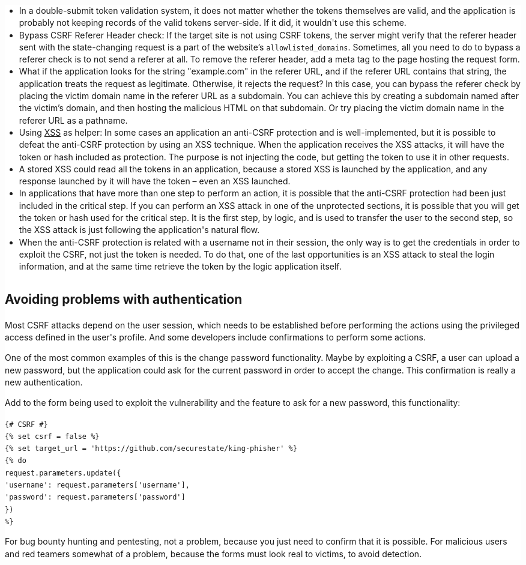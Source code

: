 * In a double-submit token validation system, it does not matter whether the tokens themselves are valid, and the application is probably not keeping records of the valid tokens server-side. If it did, it wouldn't use this scheme.
* Bypass CSRF Referer Header check: If the target site is not using CSRF tokens, the server might verify that the referer header sent with the state-changing request is a part of the website’s `allowlisted_domains`. Sometimes, all you need to do to bypass a referer check is to not send a referer at all. To remove the referer header, add a meta tag to the page hosting the request form.
* What if the application looks for the string "example.com" in the referer URL, and if the referer URL contains that string, the application treats the request as legitimate. Otherwise, it rejects the request? In this case, you can bypass the referer check by placing the victim domain name in the referer URL as a subdomain. You can achieve this by creating a subdomain named after the victim’s domain, and then hosting the malicious HTML on that subdomain. Or try placing the victim domain name in the referer URL as a pathname.
* Using [XSS](xss.md) as helper: In some cases an application an anti-CSRF protection and is well-implemented, but it is possible to defeat the anti-CSRF protection by using an XSS technique. When the application receives the XSS attacks, it will have the token or hash included as protection. The purpose is not injecting the code, but getting the token to use it in other requests.
* A stored XSS could read all the tokens in an application, because a stored XSS is launched by the application, and any response launched by it will have the token – even an XSS launched.
* In applications that have more than one step to perform an action, it is possible that the anti-CSRF protection had been just included in the critical step. If you can perform an XSS attack in one of the unprotected sections, it is possible that you will get the token or hash used for the critical step. It is the first step, by logic, and is used to transfer the user to the second step, so the XSS attack is just following the application's natural flow.
* When the anti-CSRF protection is related with a username not in their session, the only way is to get the credentials in order to exploit the CSRF, not just the token is needed. To do that, one of the last opportunities is an XSS attack to steal the login information, and at the same time retrieve the token by the logic application itself.

## Avoiding problems with authentication

Most CSRF attacks depend on the user session, which needs to be established before performing the actions using the privileged access defined in the user's profile. And some developers include confirmations to perform some actions.

One of the most common examples of this is the change password functionality. Maybe by exploiting a CSRF, a user can upload a new password, but the application could ask for the current password in order to accept the change. This confirmation is really a new authentication.

Add to the form being used to exploit the vulnerability and the feature to ask for a new password, this functionality:

    {# CSRF #}
    {% set csrf = false %}
    {% set target_url = 'https://github.com/securestate/king-phisher' %}
    {% do
    request.parameters.update({
    'username': request.parameters['username'],
    'password': request.parameters['password']
    })
    %}

For bug bounty hunting and pentesting, not a problem, because you just need to confirm that it is possible. For malicious users and red teamers somewhat of a problem, because the forms must look real to victims, to avoid detection.
